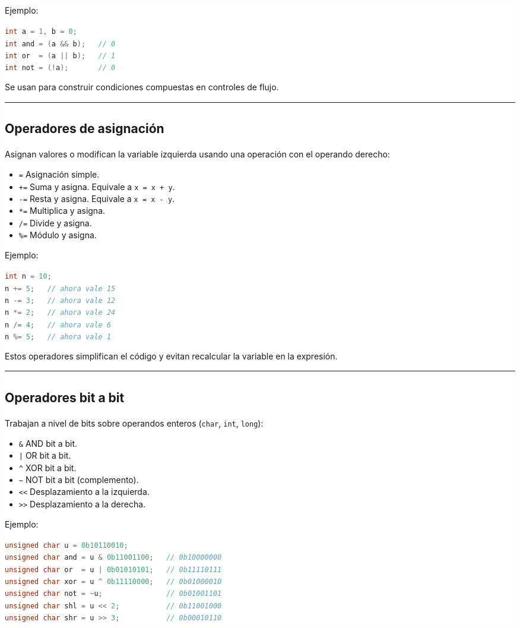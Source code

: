 Ejemplo:

```c
int a = 1, b = 0;
int and = (a && b);   // 0
int or  = (a || b);   // 1
int not = (!a);       // 0
```

Se usan para construir condiciones compuestas en controles de flujo.

---

## Operadores de asignación

Asignan valores o modifican la variable izquierda usando una operación con el operando derecho:

- `=` Asignación simple.
- `+=` Suma y asigna. Equivale a `x = x + y`.
- `-=` Resta y asigna. Equivale a `x = x - y`.
- `*=` Multiplica y asigna.
- `/=` Divide y asigna.
- `%=` Módulo y asigna.

Ejemplo:

```c
int n = 10;
n += 5;   // ahora vale 15
n -= 3;   // ahora vale 12
n *= 2;   // ahora vale 24
n /= 4;   // ahora vale 6
n %= 5;   // ahora vale 1
```

Estos operadores simplifican el código y evitan recalcular la variable en la expresión.

---

## Operadores bit a bit

Trabajan a nivel de bits sobre operandos enteros (`char`, `int`, `long`):

- `&` AND bit a bit.
- `|` OR bit a bit.
- `^` XOR bit a bit.
- `~` NOT bit a bit (complemento).
- `<<` Desplazamiento a la izquierda.
- `>>` Desplazamiento a la derecha.

Ejemplo:

```c
unsigned char u = 0b10110010;
unsigned char and = u & 0b11001100;   // 0b10000000
unsigned char or  = u | 0b01010101;   // 0b11110111
unsigned char xor = u ^ 0b11110000;   // 0b01000010
unsigned char not = ~u;               // 0b01001101
unsigned char shl = u << 2;           // 0b11001000
unsigned char shr = u >> 3;           // 0b00010110
```
